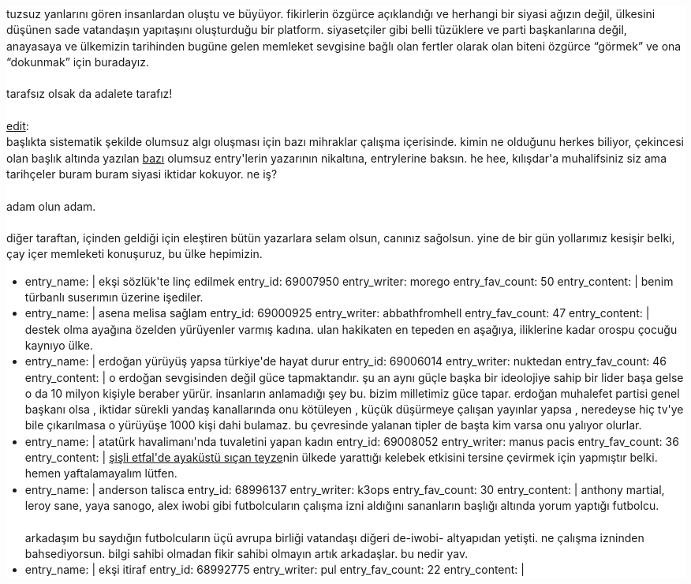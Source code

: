 tuzsuz yanlarını gören insanlardan oluştu ve büyüyor. fikirlerin özgürce açıklandığı ve herhangi bir siyasi ağızın değil, ülkesini düşünen sade vatandaşın yapıtaşını oluşturduğu bir platform. siyasetçiler gibi belli tüzüklere ve parti başkanlarına değil, anayasaya ve ülkemizin tarihinden bugüne gelen memleket sevgisine bağlı olan fertler olarak olan biteni özgürce “görmek” ve ona “dokunmak” için buradayız.<br/><br/>tarafsız olsak da adalete tarafız!<br/><br/><a class="b" href="/?q=edit">edit</a>: <br/>başlıkta sistematik şekilde olumsuz algı oluşması için bazı mihraklar çalışma içerisinde. kimin ne olduğunu herkes biliyor, çekincesi olan başlık altında yazılan <a class="b" href="/?q=baz%c4%b1">bazı</a> olumsuz entry'lerin yazarının nikaltına, entrylerine baksın. he hee, kılışdar'a muhalifsiniz siz ama tarihçeler buram buram siyasi iktidar kokuyor. ne iş?<br/><br/>adam olun adam.<br/><br/>diğer taraftan, içinden geldiği için eleştiren bütün yazarlara selam olsun, canınız sağolsun. yine de bir gün yollarımız kesişir belki, çay içer memleketi konuşuruz, bu ülke hepimizin.
- entry_name: |
    ekşi sözlük'te linç edilmek
  entry_id:  69007950
  entry_writer: morego
  entry_fav_count: 50
  entry_content: |
    benim türbanlı suserımın üzerine işediler.
- entry_name: |
    asena melisa sağlam
  entry_id:  69000925
  entry_writer: abbathfromhell
  entry_fav_count: 47
  entry_content: |
    destek olma ayağına özelden yürüyenler varmış kadına. ulan hakikaten en tepeden en aşağıya, iliklerine kadar orospu çocuğu kaynıyo ülke.
- entry_name: |
    erdoğan yürüyüş yapsa türkiye'de hayat durur
  entry_id:  69006014
  entry_writer: nuktedan
  entry_fav_count: 46
  entry_content: |
    o erdoğan sevgisinden değil güce tapmaktandır. şu an aynı güçle başka bir ideolojiye sahip bir lider başa gelse o da 10 milyon kişiyle beraber yürür. insanların anlamadığı şey bu. bizim milletimiz güce tapar. erdoğan muhalefet partisi genel başkanı olsa , iktidar sürekli yandaş kanallarında onu kötüleyen , küçük düşürmeye çalışan yayınlar yapsa , neredeyse hiç tv'ye bile çıkarılmasa o yürüyüşe 1000 kişi dahi bulamaz. bu çevresinde yalanan tipler de başta kim varsa onu yalıyor olurlar.
- entry_name: |
    atatürk havalimanı'nda tuvaletini yapan kadın
  entry_id:  69008052
  entry_writer: manus pacis
  entry_fav_count: 36
  entry_content: |
    <a class="b" href="/?q=%c5%9fi%c5%9fli+etfal%27de+ayak%c3%bcst%c3%bc+s%c4%b1%c3%a7an+teyze">şişli etfal'de ayaküstü sıçan teyze</a>nin ülkede yarattığı kelebek etkisini tersine çevirmek için yapmıştır belki. hemen yaftalamayalım lütfen.
- entry_name: |
    anderson talisca
  entry_id:  68996137
  entry_writer: k3ops
  entry_fav_count: 30
  entry_content: |
    anthony martial, leroy sane, yaya sanogo, alex iwobi gibi futbolcuların çalışma izni aldığını sananların başlığı altında yorum yaptığı futbolcu. <br/><br/>arkadaşım bu saydığın futbolcuların üçü avrupa birliği vatandaşı diğeri de-iwobi- altyapıdan yetişti. ne çalışma izninden bahsediyorsun. bilgi sahibi olmadan fikir sahibi olmayın artık arkadaşlar. bu nedir yav.
- entry_name: |
    ekşi itiraf
  entry_id:  68992775
  entry_writer: pul
  entry_fav_count: 22
  entry_content: |